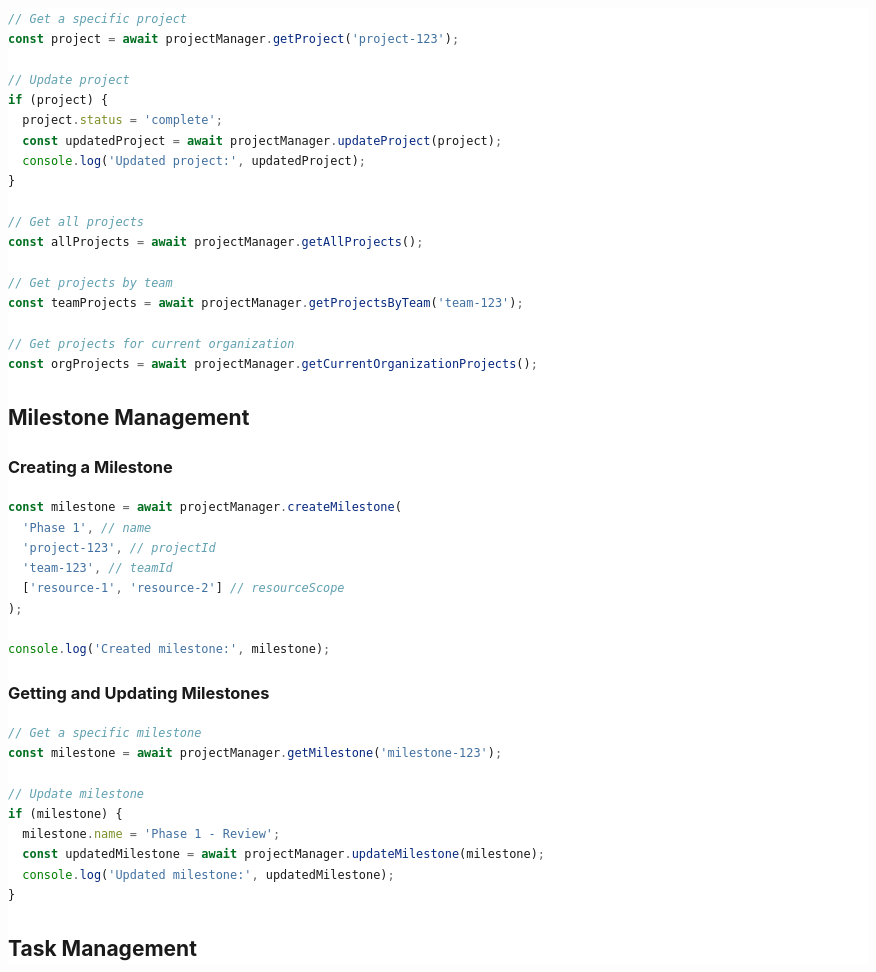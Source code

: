 ```typescript
// Get a specific project
const project = await projectManager.getProject('project-123');

// Update project
if (project) {
  project.status = 'complete';
  const updatedProject = await projectManager.updateProject(project);
  console.log('Updated project:', updatedProject);
}

// Get all projects
const allProjects = await projectManager.getAllProjects();

// Get projects by team
const teamProjects = await projectManager.getProjectsByTeam('team-123');

// Get projects for current organization
const orgProjects = await projectManager.getCurrentOrganizationProjects();
```

## Milestone Management

### Creating a Milestone

```typescript
const milestone = await projectManager.createMilestone(
  'Phase 1', // name
  'project-123', // projectId
  'team-123', // teamId
  ['resource-1', 'resource-2'] // resourceScope
);

console.log('Created milestone:', milestone);
```

### Getting and Updating Milestones

```typescript
// Get a specific milestone
const milestone = await projectManager.getMilestone('milestone-123');

// Update milestone
if (milestone) {
  milestone.name = 'Phase 1 - Review';
  const updatedMilestone = await projectManager.updateMilestone(milestone);
  console.log('Updated milestone:', updatedMilestone);
}
```

## Task Management
